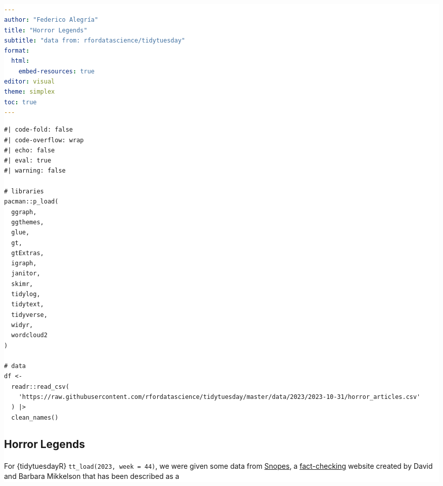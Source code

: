 ```yaml
---
author: "Federico Alegría"
title: "Horror Legends"
subtitle: "data from: rfordatascience/tidytuesday"
format:
  html:
    embed-resources: true
editor: visual
theme: simplex
toc: true
---
```


```{r}
#| code-fold: false
#| code-overflow: wrap
#| echo: false
#| eval: true
#| warning: false

# libraries
pacman::p_load(
  ggraph,
  ggthemes,
  glue,
  gt,
  gtExtras,
  igraph,
  janitor,
  skimr,
  tidylog,
  tidytext,
  tidyverse,
  widyr,
  wordcloud2
)

# data
df <-
  readr::read_csv(
    'https://raw.githubusercontent.com/rfordatascience/tidytuesday/master/data/2023/2023-10-31/horror_articles.csv'
  ) |> 
  clean_names()
```

## Horror Legends

For {tidytuesdayR} `tt_load(2023, week = 44)`, we were given some data from [Snopes](https://en.wikipedia.org/wiki/Snopes), a [fact-checking](https://en.wikipedia.org/wiki/Fact_checking "Fact checking") website created by David and Barbara Mikkelson that has been described as a
